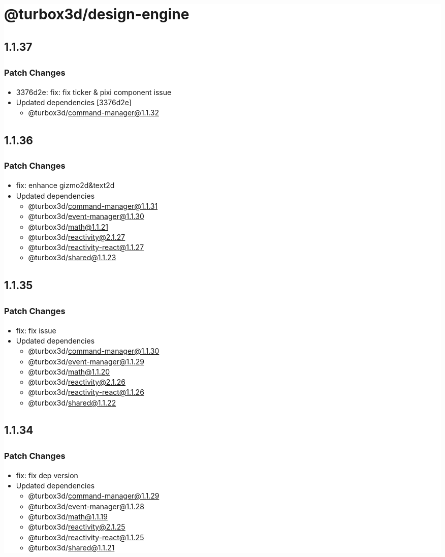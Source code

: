 # @turbox3d/design-engine

## 1.1.37

### Patch Changes

- 3376d2e: fix: fix ticker & pixi component issue
- Updated dependencies [3376d2e]
  - @turbox3d/command-manager@1.1.32

## 1.1.36

### Patch Changes

- fix: enhance gizmo2d&text2d
- Updated dependencies
  - @turbox3d/command-manager@1.1.31
  - @turbox3d/event-manager@1.1.30
  - @turbox3d/math@1.1.21
  - @turbox3d/reactivity@2.1.27
  - @turbox3d/reactivity-react@1.1.27
  - @turbox3d/shared@1.1.23

## 1.1.35

### Patch Changes

- fix: fix issue
- Updated dependencies
  - @turbox3d/command-manager@1.1.30
  - @turbox3d/event-manager@1.1.29
  - @turbox3d/math@1.1.20
  - @turbox3d/reactivity@2.1.26
  - @turbox3d/reactivity-react@1.1.26
  - @turbox3d/shared@1.1.22

## 1.1.34

### Patch Changes

- fix: fix dep version
- Updated dependencies
  - @turbox3d/command-manager@1.1.29
  - @turbox3d/event-manager@1.1.28
  - @turbox3d/math@1.1.19
  - @turbox3d/reactivity@2.1.25
  - @turbox3d/reactivity-react@1.1.25
  - @turbox3d/shared@1.1.21
